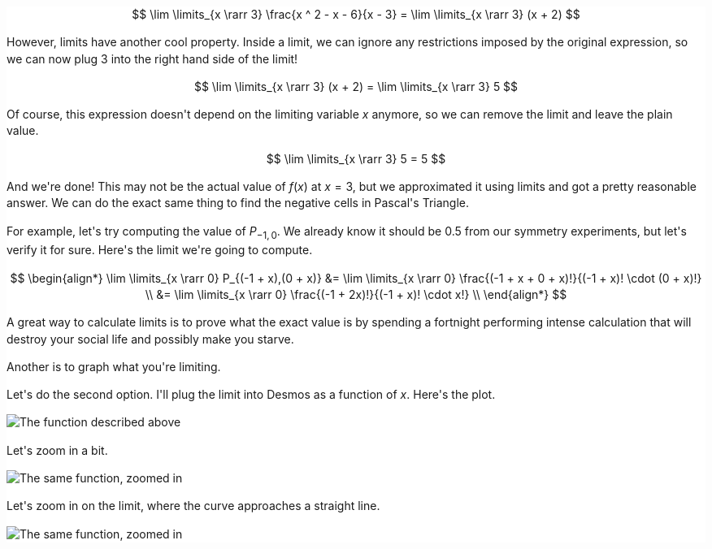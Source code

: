 $$
\lim \limits_{x \rarr 3} \frac{x ^ 2 - x - 6}{x - 3} =
\lim \limits_{x \rarr 3} (x + 2)
$$

However, limits have another cool property. Inside a limit, we can ignore any
restrictions imposed by the original expression, so we can now plug $3$ into the
right hand side of the limit!

$$
\lim \limits_{x \rarr 3} (x + 2) =
\lim \limits_{x \rarr 3} 5
$$

Of course, this expression doesn't depend on the limiting variable $x$ anymore,
so we can remove the limit and leave the plain value.

$$
\lim \limits_{x \rarr 3} 5 = 5
$$

And we're done! This may not be the actual value of $f(x)$ at $x = 3$, but we
approximated it using limits and got a pretty reasonable answer. We can do the
exact same thing to find the negative cells in Pascal's Triangle.

For example, let's try computing the value of $P_{-1,0}$. We already know it
should be $0.5$ from our symmetry experiments, but let's verify it for sure.
Here's the limit we're going to compute.

$$
\begin{align*}
\lim \limits_{x \rarr 0} P_{(-1 + x),(0 + x)} &=
\lim \limits_{x \rarr 0} \frac{(-1 + x + 0 + x)!}{(-1 + x)! \cdot (0 + x)!} \\
&= \lim \limits_{x \rarr 0} \frac{(-1 + 2x)!}{(-1 + x)! \cdot x!} \\
\end{align*}
$$

A great way to calculate limits is to prove what the exact value is by spending
a fortnight performing intense calculation that will destroy your social life
and possibly make you starve.

Another is to graph what you're limiting.

Let's do the second option. I'll plug the limit into Desmos as a function of
$x$. Here's the plot.

![The function described above](/extending-pascals-triangle/_limit-normal.webp)

Let's zoom in a bit.

![The same function, zoomed in](/extending-pascals-triangle/_limit-zoomed-in.webp)

Let's zoom in on the limit, where the curve approaches a straight line.

![The same function, zoomed in](/extending-pascals-triangle/_limit-limit.webp)
